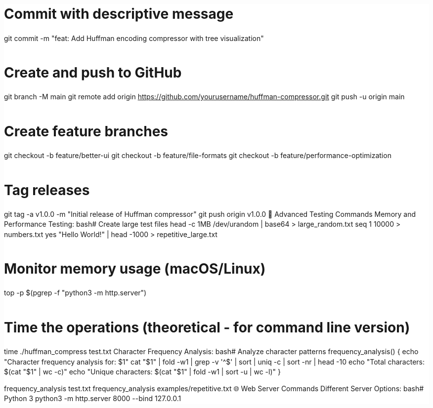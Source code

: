 # Commit with descriptive message
git commit -m "feat: Add Huffman encoding compressor with tree visualization"

# Create and push to GitHub
git branch -M main
git remote add origin https://github.com/yourusername/huffman-compressor.git
git push -u origin main

# Create feature branches
git checkout -b feature/better-ui
git checkout -b feature/file-formats
git checkout -b feature/performance-optimization

# Tag releases
git tag -a v1.0.0 -m "Initial release of Huffman compressor"
git push origin v1.0.0
🧪 Advanced Testing Commands
Memory and Performance Testing:
bash# Create large test files
head -c 1MB /dev/urandom | base64 > large_random.txt
seq 1 10000 > numbers.txt
yes "Hello World!" | head -1000 > repetitive_large.txt

# Monitor memory usage (macOS/Linux)
top -p $(pgrep -f "python3 -m http.server")

# Time the operations (theoretical - for command line version)
time ./huffman_compress test.txt
Character Frequency Analysis:
bash# Analyze character patterns
frequency_analysis() {
    echo "Character frequency analysis for: $1"
    cat "$1" | fold -w1 | grep -v '^$' | sort | uniq -c | sort -nr | head -10
    echo "Total characters: $(cat "$1" | wc -c)"
    echo "Unique characters: $(cat "$1" | fold -w1 | sort -u | wc -l)"
}

frequency_analysis test.txt
frequency_analysis examples/repetitive.txt
🌐 Web Server Commands
Different Server Options:
bash# Python 3
python3 -m http.server 8000 --bind 127.0.0.1
